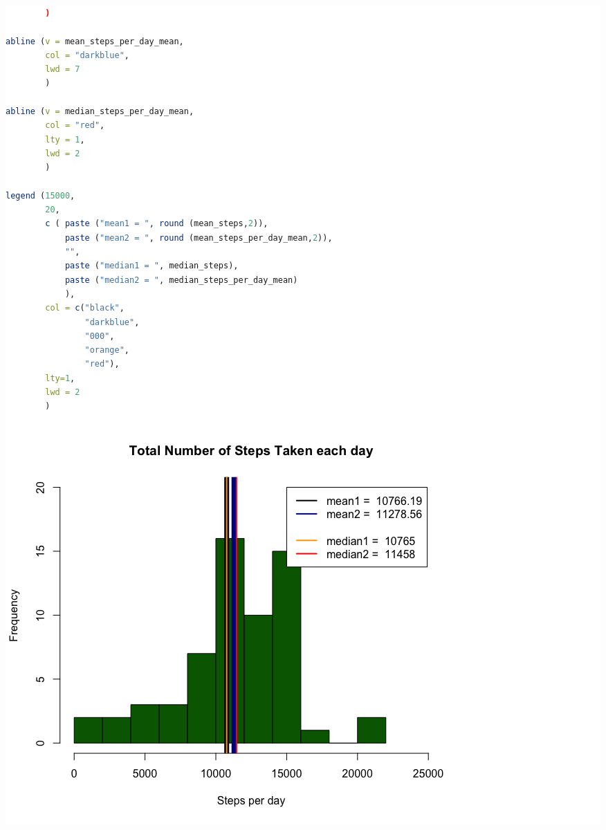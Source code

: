 ```r
        )

abline (v = mean_steps_per_day_mean,
        col = "darkblue",
        lwd = 7
        )

abline (v = median_steps_per_day_mean,
        col = "red",
        lty = 1,
        lwd = 2
        )

legend (15000,
        20,
        c ( paste ("mean1 = ", round (mean_steps,2)),
            paste ("mean2 = ", round (mean_steps_per_day_mean,2)),
            "",
            paste ("median1 = ", median_steps),
            paste ("median2 = ", median_steps_per_day_mean)
            ),
        col = c("black",
                "darkblue",
                "000",
                "orange",
                "red"),
        lty=1,
        lwd = 2
        )
```

![](PA1_template_files/figure-html/histogram_steps_per_day_mean-1.png) 
